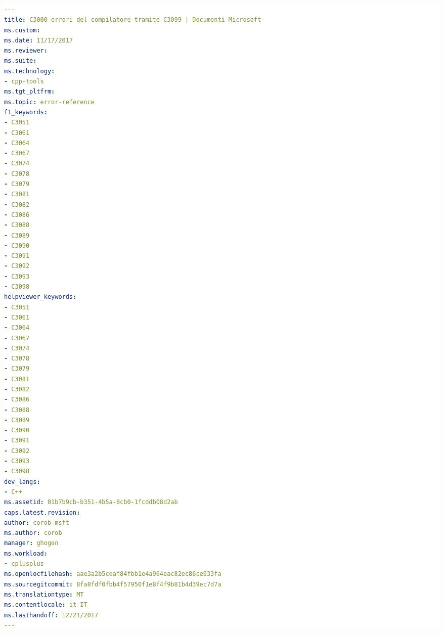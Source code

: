 ```yaml
---
title: C3000 errori del compilatore tramite C3099 | Documenti Microsoft
ms.custom: 
ms.date: 11/17/2017
ms.reviewer: 
ms.suite: 
ms.technology:
- cpp-tools
ms.tgt_pltfrm: 
ms.topic: error-reference
f1_keywords:
- C3051
- C3061
- C3064
- C3067
- C3074
- C3078
- C3079
- C3081
- C3082
- C3086
- C3088
- C3089
- C3090
- C3091
- C3092
- C3093
- C3098
helpviewer_keywords:
- C3051
- C3061
- C3064
- C3067
- C3074
- C3078
- C3079
- C3081
- C3082
- C3086
- C3088
- C3089
- C3090
- C3091
- C3092
- C3093
- C3098
dev_langs:
- C++
ms.assetid: 01b7b9cb-b351-4b5a-8cb0-1fcddb08d2ab
caps.latest.revision: 
author: corob-msft
ms.author: corob
manager: ghogen
ms.workload:
- cplusplus
ms.openlocfilehash: aae3a2b5ceaf84fbb1e4a964eac82ec86ce033fa
ms.sourcegitcommit: 8fa8fdf0fbb4f57950f1e8f4f9b81b4d39ec7d7a
ms.translationtype: MT
ms.contentlocale: it-IT
ms.lasthandoff: 12/21/2017
---
```
